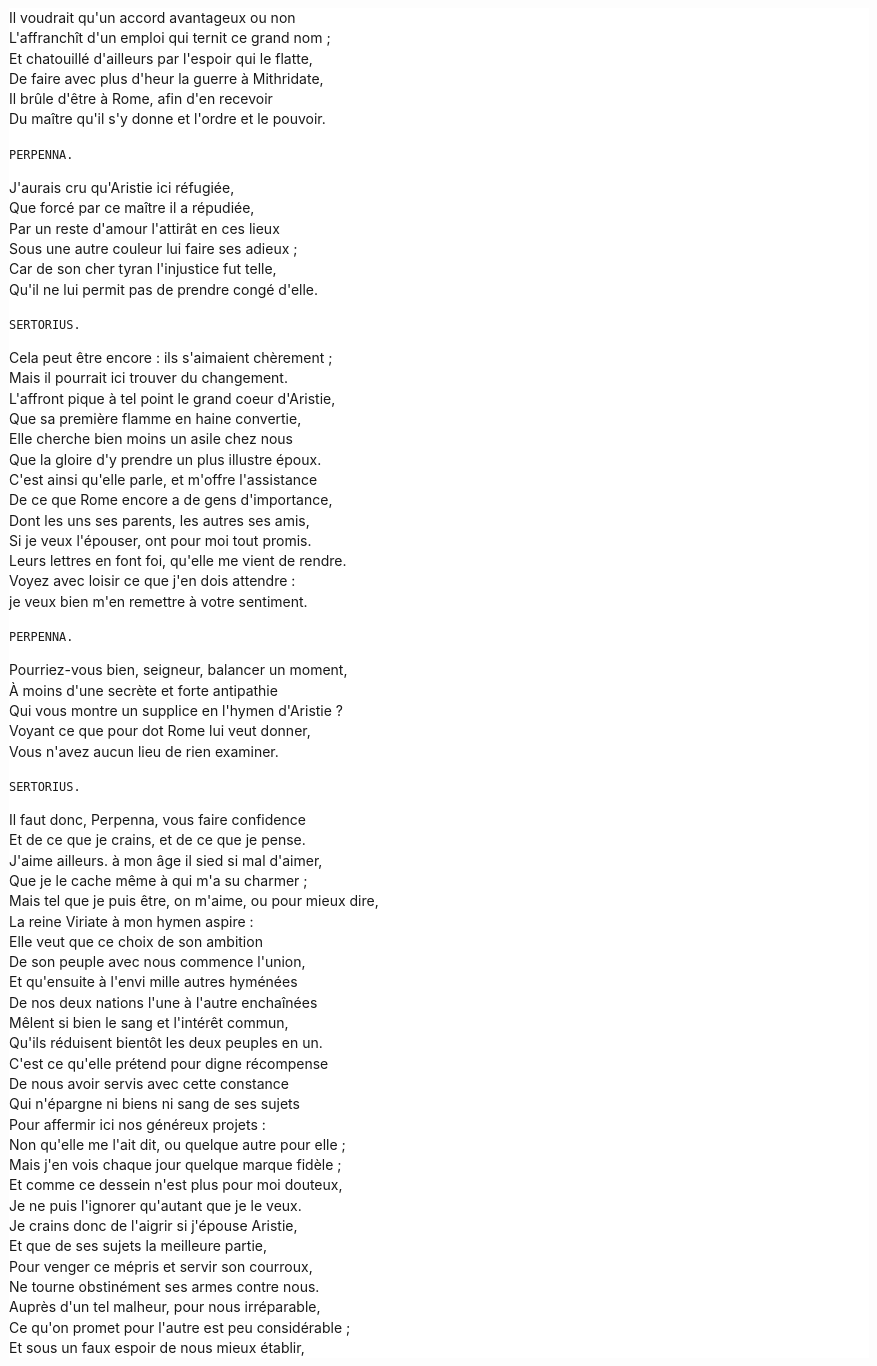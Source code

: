 Il voudrait qu'un accord avantageux ou non  
L'affranchît d'un emploi qui ternit ce grand nom ;  
Et chatouillé d'ailleurs par l'espoir qui le flatte,  
De faire avec plus d'heur la guerre à Mithridate,  
Il brûle d'être à Rome, afin d'en recevoir  
Du maître qu'il s'y donne et l'ordre et le pouvoir.  

    PERPENNA.
J'aurais cru qu'Aristie ici réfugiée,  
Que forcé par ce maître il a répudiée,  
Par un reste d'amour l'attirât en ces lieux  
Sous une autre couleur lui faire ses adieux ;  
Car de son cher tyran l'injustice fut telle,  
Qu'il ne lui permit pas de prendre congé d'elle.  

    SERTORIUS.
Cela peut être encore : ils s'aimaient chèrement ;  
Mais il pourrait ici trouver du changement.  
L'affront pique à tel point le grand coeur d'Aristie,  
Que sa première flamme en haine convertie,  
Elle cherche bien moins un asile chez nous  
Que la gloire d'y prendre un plus illustre époux.  
C'est ainsi qu'elle parle, et m'offre l'assistance  
De ce que Rome encore a de gens d'importance,  
Dont les uns ses parents, les autres ses amis,  
Si je veux l'épouser, ont pour moi tout promis.  
Leurs lettres en font foi, qu'elle me vient de rendre.  
Voyez avec loisir ce que j'en dois attendre :  
je veux bien m'en remettre à votre sentiment.  

    PERPENNA.
Pourriez-vous bien, seigneur, balancer un moment,  
À moins d'une secrète et forte antipathie  
Qui vous montre un supplice en l'hymen d'Aristie ?  
Voyant ce que pour dot Rome lui veut donner,  
Vous n'avez aucun lieu de rien examiner.  

    SERTORIUS.
Il faut donc, Perpenna, vous faire confidence  
Et de ce que je crains, et de ce que je pense.  
J'aime ailleurs. à mon âge il sied si mal d'aimer,  
Que je le cache même à qui m'a su charmer ;  
Mais tel que je puis être, on m'aime, ou pour mieux dire,  
La reine Viriate à mon hymen aspire :  
Elle veut que ce choix de son ambition  
De son peuple avec nous commence l'union,  
Et qu'ensuite à l'envi mille autres hyménées  
De nos deux nations l'une à l'autre enchaînées  
Mêlent si bien le sang et l'intérêt commun,  
Qu'ils réduisent bientôt les deux peuples en un.  
C'est ce qu'elle prétend pour digne récompense  
De nous avoir servis avec cette constance  
Qui n'épargne ni biens ni sang de ses sujets  
Pour affermir ici nos généreux projets :  
Non qu'elle me l'ait dit, ou quelque autre pour elle ;  
Mais j'en vois chaque jour quelque marque fidèle ;  
Et comme ce dessein n'est plus pour moi douteux,  
Je ne puis l'ignorer qu'autant que je le veux.  
Je crains donc de l'aigrir si j'épouse Aristie,  
Et que de ses sujets la meilleure partie,  
Pour venger ce mépris et servir son courroux,  
Ne tourne obstinément ses armes contre nous.  
Auprès d'un tel malheur, pour nous irréparable,  
Ce qu'on promet pour l'autre est peu considérable ;  
Et sous un faux espoir de nous mieux établir,  